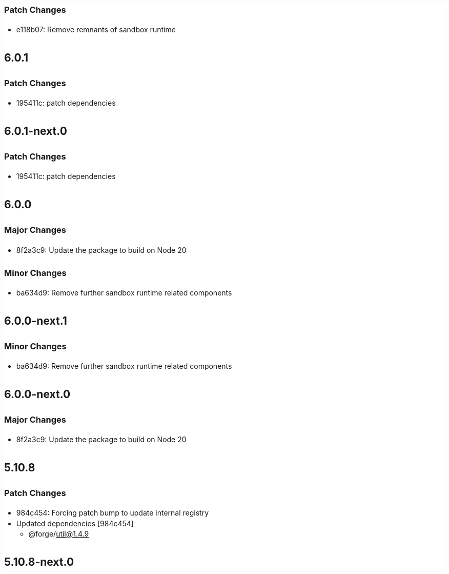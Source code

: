 ### Patch Changes

- e118b07: Remove remnants of sandbox runtime

## 6.0.1

### Patch Changes

- 195411c: patch dependencies

## 6.0.1-next.0

### Patch Changes

- 195411c: patch dependencies

## 6.0.0

### Major Changes

- 8f2a3c9: Update the package to build on Node 20

### Minor Changes

- ba634d9: Remove further sandbox runtime related components

## 6.0.0-next.1

### Minor Changes

- ba634d9: Remove further sandbox runtime related components

## 6.0.0-next.0

### Major Changes

- 8f2a3c9: Update the package to build on Node 20

## 5.10.8

### Patch Changes

- 984c454: Forcing patch bump to update internal registry
- Updated dependencies [984c454]
  - @forge/util@1.4.9

## 5.10.8-next.0

